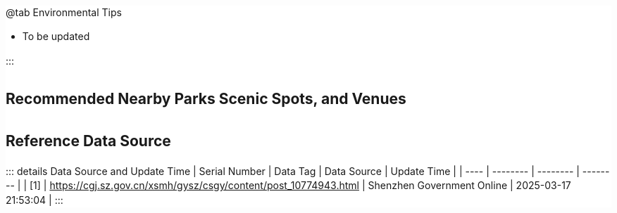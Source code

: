 @tab Environmental Tips
- To be updated

:::

## Recommended Nearby Parks Scenic Spots, and Venues

<CardGrid>
  <ImageCard
        image="https://cgj.sz.gov.cn/img/4/4005/4005839/10774948.jpg"
        title="Baisha Bay Park"
        description="Baishawan Park is located in the core area of Shenzhen International Bio Valley Baguang in the northeast of Dapeng Peninsula in Dapeng New District, Shenzhen, w"
        href="/en/ComprehensivePark/Baisha-Bay-Park/"
        author="Shenzhen Government Online"
        date="2025/01/02"
      />
      <ImageCard
        image="https://cgj.sz.gov.cn/img/4/4005/4005839/10774948.jpg"
        title="Baisha Bay Park"
        description="Baishawan Park is located in the core area of Shenzhen International Bio Valley Baguang in the northeast of Dapeng Peninsula in Dapeng New District, Shenzhen, w"
        href="/en/ComprehensivePark/Baisha-Bay-Park/"
        author="Shenzhen Government Online"
        date="2025/01/02"
      />
    </CardGrid>


## Reference Data Source

::: details Data Source and Update Time
| Serial Number | Data Tag | Data Source | Update Time |
| ---- | -------- | -------- | -------- |
| [1] | https://cgj.sz.gov.cn/xsmh/gysz/csgy/content/post_10774943.html | Shenzhen Government Online | 2025-03-17 21:53:04 |
:::

